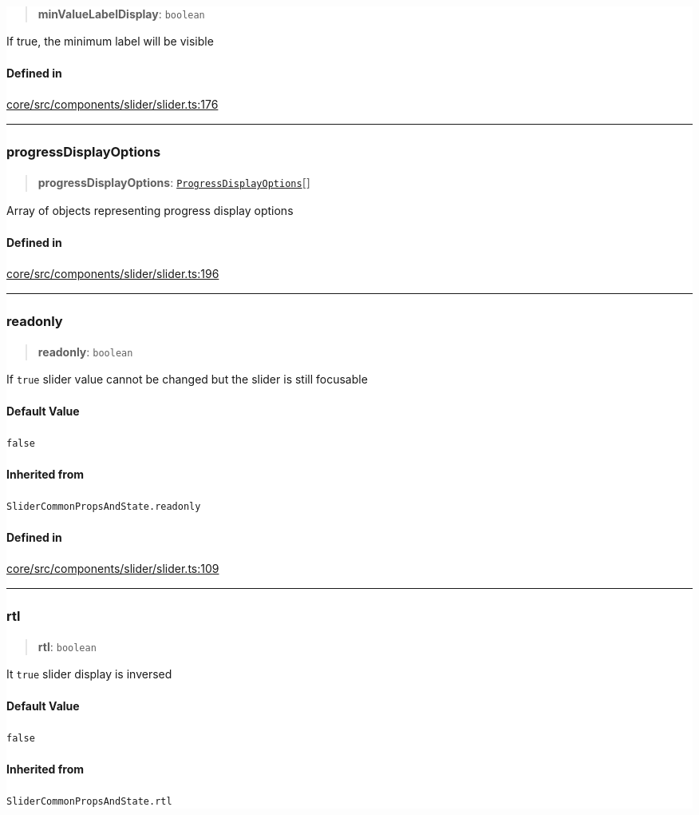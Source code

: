 > **minValueLabelDisplay**: `boolean`

If true, the minimum label will be visible

#### Defined in

[core/src/components/slider/slider.ts:176](https://github.com/AmadeusITGroup/AgnosUI/blob/2e68fa452d681dd848fcb362c0b37b70846e8411/core/src/components/slider/slider.ts#L176)

***

### progressDisplayOptions

> **progressDisplayOptions**: [`ProgressDisplayOptions`](ProgressDisplayOptions.md)[]

Array of objects representing progress display options

#### Defined in

[core/src/components/slider/slider.ts:196](https://github.com/AmadeusITGroup/AgnosUI/blob/2e68fa452d681dd848fcb362c0b37b70846e8411/core/src/components/slider/slider.ts#L196)

***

### readonly

> **readonly**: `boolean`

If `true` slider value cannot be changed but the slider is still focusable

#### Default Value

`false`

#### Inherited from

`SliderCommonPropsAndState.readonly`

#### Defined in

[core/src/components/slider/slider.ts:109](https://github.com/AmadeusITGroup/AgnosUI/blob/2e68fa452d681dd848fcb362c0b37b70846e8411/core/src/components/slider/slider.ts#L109)

***

### rtl

> **rtl**: `boolean`

It `true` slider display is inversed

#### Default Value

`false`

#### Inherited from

`SliderCommonPropsAndState.rtl`
